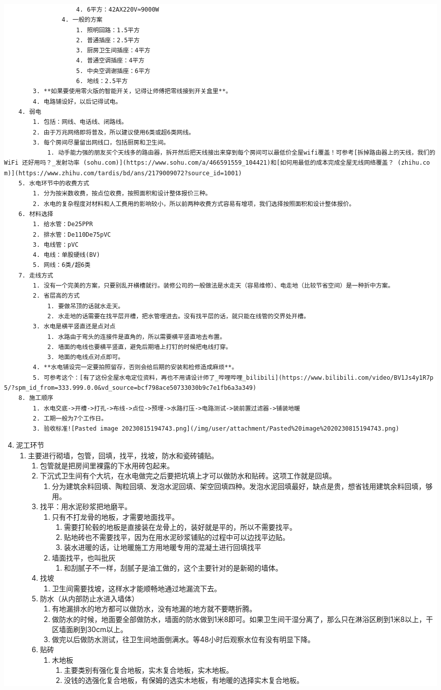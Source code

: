 						4. 6平方：42AX220V≈9000W
					4. 一般的方案
						1. 照明回路：1.5平方
						2. 普通插座：2.5平方
						3. 厨房卫生间插座：4平方
						4. 普通空调插座：4平方
						5. 中央空调谢插座：6平方
						6. 地线：2.5平方
			3. **如果要使用零火版的智能开关，记得让师傅把零线接到开关盒里**。
			4. 电路铺设好，以后记得试电。
		4. 弱电
			1. 包括：网线、电话线、闭路线。
			2. 由于万兆网络即将普及，所以建议使用6类或超6类网线。
			3. 每个房间尽量留出网线口，包括厨房和卫生间。
				1. 动手能力强的朋友买个天线多的路由器，拆开然后把天线接出来穿到每个房间可以最低价全屋wifi覆盖！可参考[拆掉路由器上的天线，我们的 WiFi 还好用吗？_发射功率 (sohu.com)](https://www.sohu.com/a/466591559_104421)和[如何用最低的成本完成全屋无线网络覆盖？ (zhihu.com)](https://www.zhihu.com/tardis/bd/ans/2179009072?source_id=1001)
		5. 水电环节中的收费方式
			1. 分为按米数收费，按点位收费，按照面积和设计整体报价三种。
			2. 水电的复杂程度对材料和人工费用的影响较小，所以前两种收费方式容易有增项，我们选择按照面积和设计整体报价。
		6. 材料选择
			1. 给水管：De25PPR
			2. 排水管：De110De75pVC
			3. 电线管：pVC
			4. 电线：单股硬线(BV)
			5. 网线：6类/超6类
		7. 走线方式
			1. 没有一个完美的方案，只要别乱开横槽就行。装修公司的一般做法是水走天（容易维修）、电走地（比较节省空间）是一种折中方案。
			2. 省层高的方式
				1. 要做吊顶的话就水走天。
				2. 水走地的话需要在找平层开槽，把水管埋进去。没有找平层的话，就只能在线管的交界处开槽。
			3. 水电是横平竖直还是点对点
				1. 水路由于弯头的连接件是直角的，所以需要横平竖直地去布置。
				2. 墙面的电线也要横平竖直，避免后期墙上打钉的时候把电线打穿。
				3. 地面的电线点对点即可。
			4. **水电铺设完一定要拍照留存，否则会给后期的安装和检修造成麻烦**。
			5. 可参考这个：[有了这份全屋水电定位资料，再也不用请设计师了_哔哩哔哩_bilibili](https://www.bilibili.com/video/BV1Js4y1R7p5/?spm_id_from=333.999.0.0&vd_source=bcf798ace50733030b9c7e1fb6a3a349)
		8. 施工顺序
			1. 水电交底->开槽->打孔->布线->点位->预埋->水路打压->电路测试->装前置过滤器->铺装地暖
			2. 工期一般为7个工作日。
			3. 验收标准![Pasted image 20230815194743.png](/img/user/attachment/Pasted%20image%2020230815194743.png)
4. 泥工环节
	1. 主要进行砌墙，包管，回填，找平，找坡，防水和瓷砖铺贴。
		1. 包管就是把房间里裸露的下水用砖包起来。
		2. 下沉式卫生间有个大坑，在水电做完之后要把坑填上才可以做防水和贴砖。这项工作就是回填。
			1. 分为建筑余料回填、陶粒回填、发泡水泥回填、架空回填四种。发泡水泥回填最好，缺点是贵，想省钱用建筑余料回填，够用。
		3. 找平：用水泥砂浆把地磨平。
			1. 只有不打龙骨的地板，才需要地面找平。
				1. 需要打轮毂的地板是直接装在龙骨上的，装好就是平的，所以不需要找平。
				2. 贴地砖也不需要找平，因为在用水泥砂浆铺贴的过程中可以边找平边贴。
				3. 装水进暖的话，让地暖施工方用地暖专用的混凝土进行回填找平
			2. 墙面找平，也叫批灰
				1. 和刮腻子不一样，刮腻子是油工做的，这个主要针对的是新砌的墙体。
		4. 找坡
			1. 卫生间需要找坡，这样水才能顺畅地通过地漏流下去。
		5. 防水（从内部防止水进入墙体）
			1. 有地漏排水的地方都可以做防水，没有地漏的地方就不要瞎折腾。
			2. 做防水的时候，地面要全部做防水，墙面的防水做到1米8即可。如果卫生间干湿分离了，那么只在淋浴区刷到1米8以上，干区墙面刷到30cm以上。
			3. 做完以后做防水测试，往卫生间地面倒满水。等48小时后观察水位有没有明显下降。
		6. 贴砖
			1. 木地板
				1. 主要类别有强化复合地板，实木复合地板，实木地板。
				2. 没钱的选强化复合地板，有保姆的选实木地板，有地暖的选择实木复合地板。